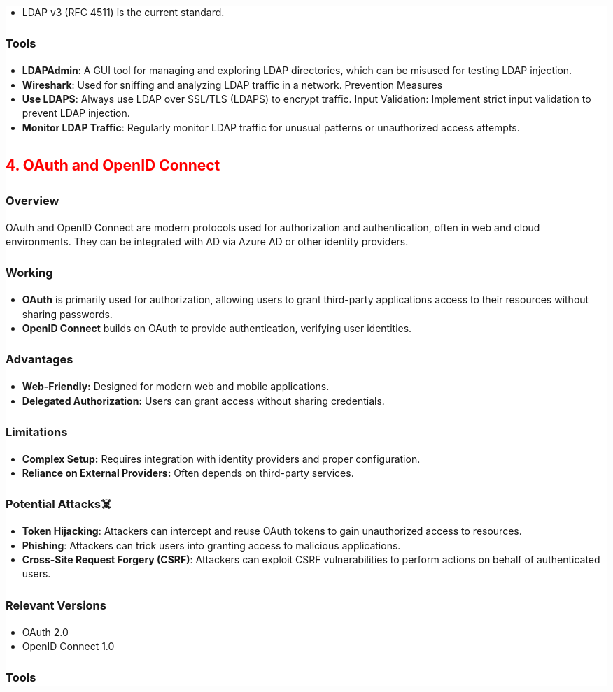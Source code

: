 - LDAP v3 (RFC 4511) is the current standard.

### Tools

- **LDAPAdmin**: A GUI tool for managing and exploring LDAP directories, which can be misused for testing LDAP injection.
- **Wireshark**: Used for sniffing and analyzing LDAP traffic in a network.
  Prevention Measures
- **Use LDAPS**: Always use LDAP over SSL/TLS (LDAPS) to encrypt traffic.
  Input Validation: Implement strict input validation to prevent LDAP injection.
- **Monitor LDAP Traffic**: Regularly monitor LDAP traffic for unusual patterns or unauthorized access attempts.

## <span style="color: red;">4. OAuth and OpenID Connect</span>

### Overview

OAuth and OpenID Connect are modern protocols used for authorization and authentication, often in web and cloud environments. They can be integrated with AD via Azure AD or other identity providers.

### Working

- **OAuth** is primarily used for authorization, allowing users to grant third-party applications access to their resources without sharing passwords.
- **OpenID Connect** builds on OAuth to provide authentication, verifying user identities.

### Advantages

- **Web-Friendly:** Designed for modern web and mobile applications.
- **Delegated Authorization:** Users can grant access without sharing credentials.

### Limitations

- **Complex Setup:** Requires integration with identity providers and proper configuration.
- **Reliance on External Providers:** Often depends on third-party services.

### Potential Attacks☠️

- **Token Hijacking**: Attackers can intercept and reuse OAuth tokens to gain unauthorized access to resources.
- **Phishing**: Attackers can trick users into granting access to malicious applications.
- **Cross-Site Request Forgery (CSRF)**: Attackers can exploit CSRF vulnerabilities to perform actions on behalf of authenticated users.

### Relevant Versions

- OAuth 2.0
- OpenID Connect 1.0

### Tools
